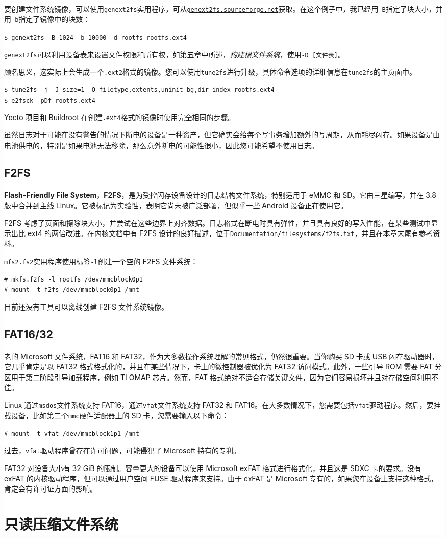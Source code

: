 要创建文件系统镜像，可以使用`genext2fs`实用程序，可从[`genext2fs.sourceforge.net`](http://genext2fs.sourceforge.net)获取。在这个例子中，我已经用`-B`指定了块大小，并用`-b`指定了镜像中的块数：

```
$ genext2fs -B 1024 -b 10000 -d rootfs rootfs.ext4

```

`genext2fs`可以利用设备表来设置文件权限和所有权，如第五章中所述，*构建根文件系统*，使用`-D [文件表]`。

顾名思义，这实际上会生成一个`.ext2`格式的镜像。您可以使用`tune2fs`进行升级，具体命令选项的详细信息在`tune2fs`的主页面中。

```
$ tune2fs -j -J size=1 -O filetype,extents,uninit_bg,dir_index rootfs.ext4
$ e2fsck -pDf rootfs.ext4

```

Yocto 项目和 Buildroot 在创建`.ext4`格式的镜像时使用完全相同的步骤。

虽然日志对于可能在没有警告的情况下断电的设备是一种资产，但它确实会给每个写事务增加额外的写周期，从而耗尽闪存。如果设备是由电池供电的，特别是如果电池无法移除，那么意外断电的可能性很小，因此您可能希望不使用日志。

## F2FS

**Flash-Friendly File System**，**F2FS**，是为受控闪存设备设计的日志结构文件系统，特别适用于 eMMC 和 SD。它由三星编写，并在 3.8 版中合并到主线 Linux。它被标记为实验性，表明它尚未被广泛部署，但似乎一些 Android 设备正在使用它。

F2FS 考虑了页面和擦除块大小，并尝试在这些边界上对齐数据。日志格式在断电时具有弹性，并且具有良好的写入性能，在某些测试中显示出比 ext4 的两倍改进。在内核文档中有 F2FS 设计的良好描述，位于`Documentation/filesystems/f2fs.txt`，并且在本章末尾有参考资料。

`mfs2.fs2`实用程序使用标签`-l`创建一个空的 F2FS 文件系统：

```
# mkfs.f2fs -l rootfs /dev/mmcblock0p1
# mount -t f2fs /dev/mmcblock0p1 /mnt
```

目前还没有工具可以离线创建 F2FS 文件系统镜像。

## FAT16/32

老的 Microsoft 文件系统，FAT16 和 FAT32，作为大多数操作系统理解的常见格式，仍然很重要。当你购买 SD 卡或 USB 闪存驱动器时，它几乎肯定是以 FAT32 格式格式化的，并且在某些情况下，卡上的微控制器被优化为 FAT32 访问模式。此外，一些引导 ROM 需要 FAT 分区用于第二阶段引导加载程序，例如 TI OMAP 芯片。然而，FAT 格式绝对不适合存储关键文件，因为它们容易损坏并且对存储空间利用不佳。

Linux 通过`msdos`文件系统支持 FAT16，通过`vfat`文件系统支持 FAT32 和 FAT16。在大多数情况下，您需要包括`vfat`驱动程序。然后，要挂载设备，比如第二个`mmc`硬件适配器上的 SD 卡，您需要输入以下命令：

```
# mount -t vfat /dev/mmcblock1p1 /mnt
```

过去，`vfat`驱动程序曾存在许可问题，可能侵犯了 Microsoft 持有的专利。

FAT32 对设备大小有 32 GiB 的限制。容量更大的设备可以使用 Microsoft exFAT 格式进行格式化，并且这是 SDXC 卡的要求。没有 exFAT 的内核驱动程序，但可以通过用户空间 FUSE 驱动程序来支持。由于 exFAT 是 Microsoft 专有的，如果您在设备上支持这种格式，肯定会有许可证方面的影响。

# 只读压缩文件系统
